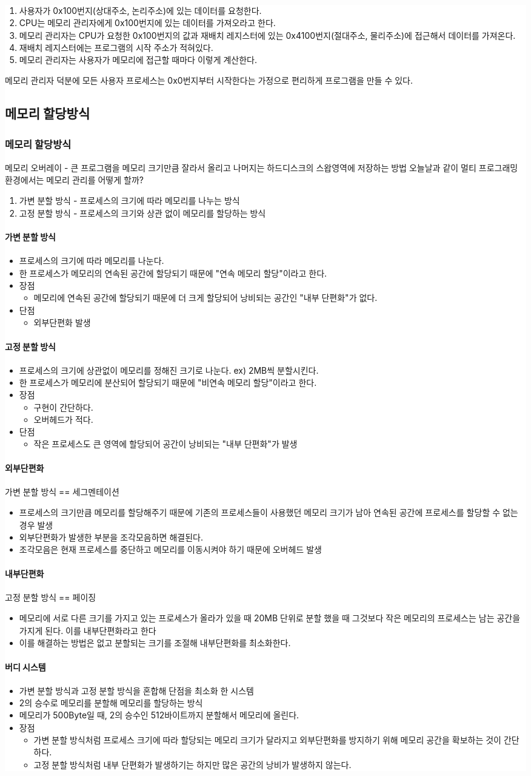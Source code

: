 1. 사용자가 0x100번지(상대주소, 논리주소)에 있는 데이터를 요청한다.
2. CPU는 메모리 관리자에게 0x100번지에 있는 데이터를 가져오라고 한다. 
3. 메모리 관리자는 CPU가 요청한 0x100번지의 값과 재배치 레지스터에 있는 0x4100번지(절대주소, 물리주소)에 접근해서 데이터를 가져온다. 
4. 재배치 레지스터에는 프로그램의 시작 주소가 적혀있다. 
5. 메모리 관리자는 사용자가 메모리에 접근할 때마다 이렇게 계산한다.

메모리 관리자 덕분에 모든 사용자 프로세스는 0x0번지부터 시작한다는 가정으로 편리하게 프로그램을 만들 수 있다.

## 메모리 할당방식
### 메모리 할당방식
메모리 오버레이 - 큰 프로그램을 메모리 크기만큼 잘라서 올리고 나머지는 하드디스크의 스왑영역에 저장하는 방법
오늘날과 같이 멀티 프로그래밍 환경에서는 메모리 관리를 어떻게 할까?
1. 가변 분할 방식 -
프로세스의 크기에 따라 메모리를 나누는 방식
2. 고정 분할 방식 -
프로세스의 크기와 상관 없이 메모리를 할당하는 방식

#### 가변 분할 방식
- 프로세스의 크기에 따라 메모리를 나눈다. 
- 한 프로세스가 메모리의 연속된 공간에 할당되기 때문에 "연속 메모리 할당"이라고 한다.
- 장점
  - 메모리에 연속된 공간에 할당되기 때문에 더 크게 할당되어 낭비되는 공간인 "내부 단편화"가 없다.
- 단점
  - 외부단편화 발생
#### 고정 분할 방식
- 프로세스의 크기에 상관없이 메모리를 정해진 크기로 나눈다. ex) 2MB씩 분할시킨다. 
- 한 프로세스가 메모리에 분산되어 할당되기 때문에 "비연속 메모리 할당"이라고 한다.
- 장점
  - 구현이 간단하다.
  - 오버헤드가 적다.
- 단점
  - 작은 프로세스도 큰 영역에 할당되어 공간이 낭비되는 "내부 단편화"가 발생

#### 외부단편화
가변 분할 방식 == 세그멘테이션
- 프로세스의 크기만큼 메모리를 할당해주기 때문에 기존의 프로세스들이 사용했던 메모리 크기가 남아 연속된 공간에 프로세스를 할당할 수 없는 경우 발생
- 외부단편화가 발생한 부분을 조각모음하면 해결된다.
- 조각모음은 현재 프로세스를 중단하고 메모리를 이동시켜야 하기 때문에 오버헤드 발생
#### 내부단편화
고정 분할 방식 == 페이징
- 메모리에 서로 다른 크기를 가지고 있는 프로세스가 올라가 있을 때 20MB 단위로 분할 했을 때 그것보다 작은 메모리의 프로세스는 남는 공간을 가지게 된다. 이를 내부단편화라고 한다
- 이를 해결하는 방법은 없고 분할되는 크기를 조절해 내부단편화를 최소화한다.
#### 버디 시스템
- 가변 분할 방식과 고정 분할 방식을 혼합해 단점을 최소화 한 시스템
- 2의 승수로 메모리를 분할해 메모리를 할당하는 방식
- 메모리가 500Byte일 때, 2의 승수인 512바이트까지 분할해서 메모리에 올린다.
- 장점
  - 가변 분할 방식처럼 프로세스 크기에 따라 할당되는 메모리 크기가 달라지고 외부단편화를 방지하기 위해 메모리 공간을 확보하는 것이 간단하다.
  - 고정 분할 방식처럼 내부 단편화가 발생하기는 하지만 많은 공간의 낭비가 발생하지 않는다.
